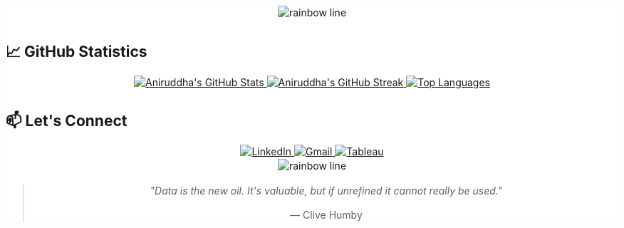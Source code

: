 <div align="center">
  <img src="https://raw.githubusercontent.com/andreasbm/readme/master/assets/lines/rainbow.png" alt="rainbow line" width="100%">
</div>

## 📈 GitHub Statistics

<div align="center">
  <a href="https://github.com/anidec25">
    <img height="180em" width="32%" src="https://github-readme-stats.vercel.app/api?username=anidec25&show_icons=true&theme=radical&bg_color=0D1117&title_color=58A6FF&icon_color=F8D866&text_color=FFFFFF&hide_border=true&count_private=true&include_all_commits=true" alt="Aniruddha's GitHub Stats"/>
    <img height="180em" width="32%" src="https://github-readme-streak-stats.herokuapp.com/?user=anidec25&theme=radical&background=0D1117&ring=58A6FF&fire=F8D866&currStreakLabel=FFFFFF&hide_border=true" alt="Aniruddha's GitHub Streak"/>
    <img height="180em" width="32%" src="https://github-readme-stats.vercel.app/api/top-langs/?username=anidec25&layout=compact&theme=radical&bg_color=0D1117&title_color=58A6FF&text_color=FFFFFF&hide_border=true&langs_count=8&exclude_repo=private-repo" alt="Top Languages"/>
  </a>
</div>


## 📫 Let's Connect

<div align="center">
  <a href="https://www.linkedin.com/in/aniruddha95/">
    <img src="https://img.shields.io/badge/LinkedIn-0A66C2?style=for-the-badge&logo=linkedin&logoColor=white" alt="LinkedIn"/>
  </a>
  <a href="mailto:maniruddha25@gmail.com">
    <img src="https://img.shields.io/badge/Gmail-EA4335?style=for-the-badge&logo=gmail&logoColor=white" alt="Gmail"/>
  </a>
  <a href="https://public.tableau.com/app/profile/aniruddha.mukherjee3332">
    <img src="https://img.shields.io/badge/Tableau-E97627?style=for-the-badge&logo=Tableau&logoColor=white" alt="Tableau"/>
  </a>
</div>

<div align="center">
  <img src="https://raw.githubusercontent.com/andreasbm/readme/master/assets/lines/rainbow.png" alt="rainbow line" width="100%">
  <blockquote>
    <p><em>"Data is the new oil. It's valuable, but if unrefined it cannot really be used."</em></p>
    <p>— Clive Humby</p>
  </blockquote>
</div>
